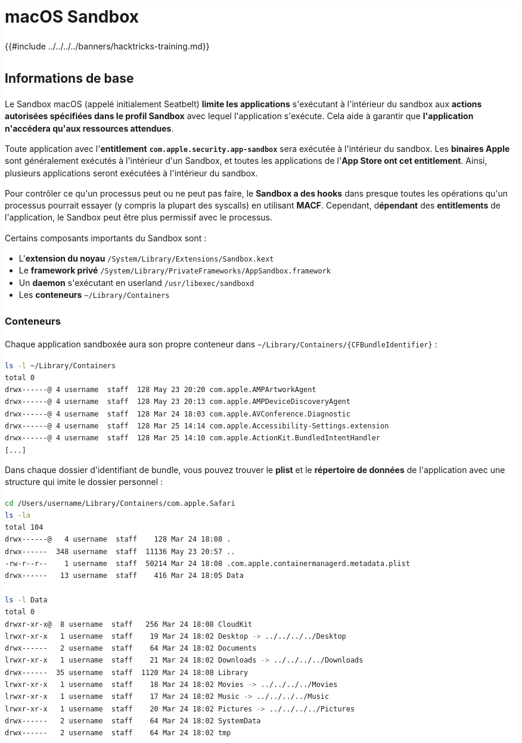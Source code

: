 # macOS Sandbox

{{#include ../../../../banners/hacktricks-training.md}}

## Informations de base

Le Sandbox macOS (appelé initialement Seatbelt) **limite les applications** s'exécutant à l'intérieur du sandbox aux **actions autorisées spécifiées dans le profil Sandbox** avec lequel l'application s'exécute. Cela aide à garantir que **l'application n'accédera qu'aux ressources attendues**.

Toute application avec l'**entitlement** **`com.apple.security.app-sandbox`** sera exécutée à l'intérieur du sandbox. Les **binaires Apple** sont généralement exécutés à l'intérieur d'un Sandbox, et toutes les applications de l'**App Store ont cet entitlement**. Ainsi, plusieurs applications seront exécutées à l'intérieur du sandbox.

Pour contrôler ce qu'un processus peut ou ne peut pas faire, le **Sandbox a des hooks** dans presque toutes les opérations qu'un processus pourrait essayer (y compris la plupart des syscalls) en utilisant **MACF**. Cependant, d**épendant** des **entitlements** de l'application, le Sandbox peut être plus permissif avec le processus.

Certains composants importants du Sandbox sont :

- L'**extension du noyau** `/System/Library/Extensions/Sandbox.kext`
- Le **framework privé** `/System/Library/PrivateFrameworks/AppSandbox.framework`
- Un **daemon** s'exécutant en userland `/usr/libexec/sandboxd`
- Les **conteneurs** `~/Library/Containers`

### Conteneurs

Chaque application sandboxée aura son propre conteneur dans `~/Library/Containers/{CFBundleIdentifier}` :
```bash
ls -l ~/Library/Containers
total 0
drwx------@ 4 username  staff  128 May 23 20:20 com.apple.AMPArtworkAgent
drwx------@ 4 username  staff  128 May 23 20:13 com.apple.AMPDeviceDiscoveryAgent
drwx------@ 4 username  staff  128 Mar 24 18:03 com.apple.AVConference.Diagnostic
drwx------@ 4 username  staff  128 Mar 25 14:14 com.apple.Accessibility-Settings.extension
drwx------@ 4 username  staff  128 Mar 25 14:10 com.apple.ActionKit.BundledIntentHandler
[...]
```
Dans chaque dossier d'identifiant de bundle, vous pouvez trouver le **plist** et le **répertoire de données** de l'application avec une structure qui imite le dossier personnel :
```bash
cd /Users/username/Library/Containers/com.apple.Safari
ls -la
total 104
drwx------@   4 username  staff    128 Mar 24 18:08 .
drwx------  348 username  staff  11136 May 23 20:57 ..
-rw-r--r--    1 username  staff  50214 Mar 24 18:08 .com.apple.containermanagerd.metadata.plist
drwx------   13 username  staff    416 Mar 24 18:05 Data

ls -l Data
total 0
drwxr-xr-x@  8 username  staff   256 Mar 24 18:08 CloudKit
lrwxr-xr-x   1 username  staff    19 Mar 24 18:02 Desktop -> ../../../../Desktop
drwx------   2 username  staff    64 Mar 24 18:02 Documents
lrwxr-xr-x   1 username  staff    21 Mar 24 18:02 Downloads -> ../../../../Downloads
drwx------  35 username  staff  1120 Mar 24 18:08 Library
lrwxr-xr-x   1 username  staff    18 Mar 24 18:02 Movies -> ../../../../Movies
lrwxr-xr-x   1 username  staff    17 Mar 24 18:02 Music -> ../../../../Music
lrwxr-xr-x   1 username  staff    20 Mar 24 18:02 Pictures -> ../../../../Pictures
drwx------   2 username  staff    64 Mar 24 18:02 SystemData
drwx------   2 username  staff    64 Mar 24 18:02 tmp
```